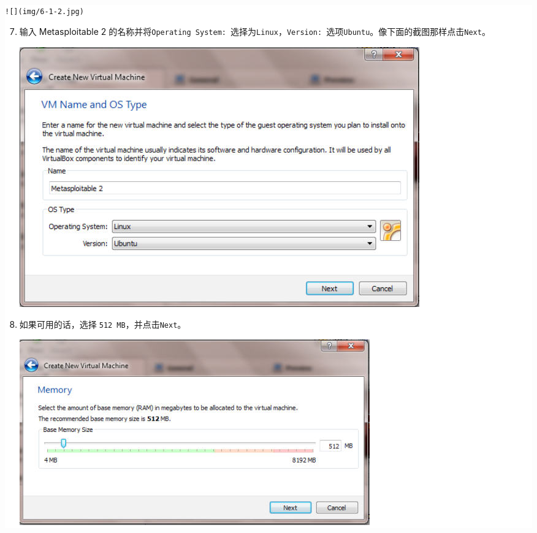     ![](img/6-1-2.jpg)
    
7.  输入 Metasploitable 2 的名称并将`Operating System: `选择为`Linux`，`Version: `选项`Ubuntu`。像下面的截图那样点击`Next`。

    ![](img/6-1-3.jpg)

8.  如果可用的话，选择 `512 MB`，并点击`Next`。

    ![](img/6-1-4.jpg)
    